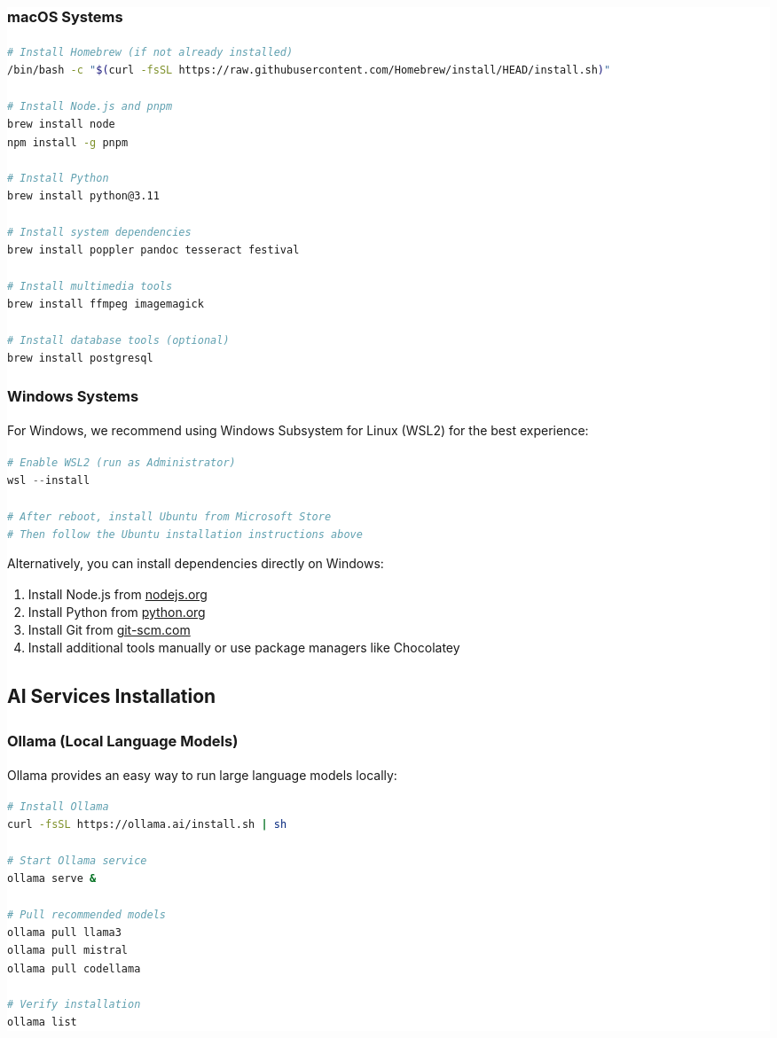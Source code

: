 ### macOS Systems

```bash
# Install Homebrew (if not already installed)
/bin/bash -c "$(curl -fsSL https://raw.githubusercontent.com/Homebrew/install/HEAD/install.sh)"

# Install Node.js and pnpm
brew install node
npm install -g pnpm

# Install Python
brew install python@3.11

# Install system dependencies
brew install poppler pandoc tesseract festival

# Install multimedia tools
brew install ffmpeg imagemagick

# Install database tools (optional)
brew install postgresql
```

### Windows Systems

For Windows, we recommend using Windows Subsystem for Linux (WSL2) for the best experience:

```powershell
# Enable WSL2 (run as Administrator)
wsl --install

# After reboot, install Ubuntu from Microsoft Store
# Then follow the Ubuntu installation instructions above
```

Alternatively, you can install dependencies directly on Windows:

1. Install Node.js from [nodejs.org](https://nodejs.org)
2. Install Python from [python.org](https://python.org)
3. Install Git from [git-scm.com](https://git-scm.com)
4. Install additional tools manually or use package managers like Chocolatey

## AI Services Installation

### Ollama (Local Language Models)

Ollama provides an easy way to run large language models locally:

```bash
# Install Ollama
curl -fsSL https://ollama.ai/install.sh | sh

# Start Ollama service
ollama serve &

# Pull recommended models
ollama pull llama3
ollama pull mistral
ollama pull codellama

# Verify installation
ollama list
```
